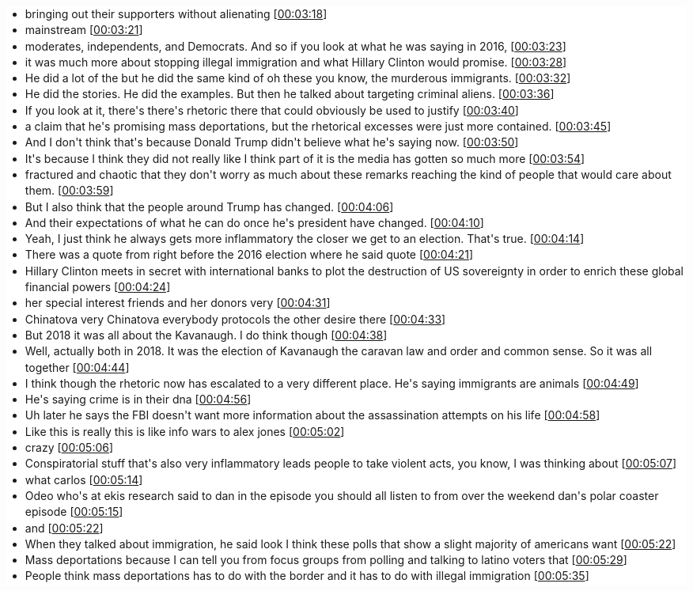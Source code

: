 *  bringing out their supporters without alienating [[00:03:18](https://www.youtube.com/watch?v=4w98wzMOrGo&t=198.0s)]
*  mainstream [[00:03:21](https://www.youtube.com/watch?v=4w98wzMOrGo&t=201.44s)]
*  moderates, independents, and Democrats. And so if you look at what he was saying in 2016, [[00:03:23](https://www.youtube.com/watch?v=4w98wzMOrGo&t=203.20000000000002s)]
*  it was much more about stopping illegal immigration and what Hillary Clinton would promise. [[00:03:28](https://www.youtube.com/watch?v=4w98wzMOrGo&t=208.24s)]
*  He did a lot of the but he did the same kind of oh these you know, the murderous immigrants. [[00:03:32](https://www.youtube.com/watch?v=4w98wzMOrGo&t=212.88s)]
*  He did the stories. He did the examples. But then he talked about targeting criminal aliens. [[00:03:36](https://www.youtube.com/watch?v=4w98wzMOrGo&t=216.88s)]
*  If you look at it, there's there's rhetoric there that could obviously be used to justify [[00:03:40](https://www.youtube.com/watch?v=4w98wzMOrGo&t=220.88s)]
*  a claim that he's promising mass deportations, but the rhetorical excesses were just more contained. [[00:03:45](https://www.youtube.com/watch?v=4w98wzMOrGo&t=225.2s)]
*  And I don't think that's because Donald Trump didn't believe what he's saying now. [[00:03:50](https://www.youtube.com/watch?v=4w98wzMOrGo&t=230.64s)]
*  It's because I think they did not really like I think part of it is the media has gotten so much more [[00:03:54](https://www.youtube.com/watch?v=4w98wzMOrGo&t=234.0s)]
*  fractured and chaotic that they don't worry as much about these remarks reaching the kind of people that would care about them. [[00:03:59](https://www.youtube.com/watch?v=4w98wzMOrGo&t=239.73999999999998s)]
*  But I also think that the people around Trump has changed. [[00:04:06](https://www.youtube.com/watch?v=4w98wzMOrGo&t=246.48s)]
*  And their expectations of what he can do once he's president have changed. [[00:04:10](https://www.youtube.com/watch?v=4w98wzMOrGo&t=250.16s)]
*  Yeah, I just think he always gets more inflammatory the closer we get to an election. That's true. [[00:04:14](https://www.youtube.com/watch?v=4w98wzMOrGo&t=254.0s)]
*  There was a quote from right before the 2016 election where he said quote [[00:04:21](https://www.youtube.com/watch?v=4w98wzMOrGo&t=261.12s)]
*  Hillary Clinton meets in secret with international banks to plot the destruction of US sovereignty in order to enrich these global financial powers [[00:04:24](https://www.youtube.com/watch?v=4w98wzMOrGo&t=264.56s)]
*  her special interest friends and her donors very [[00:04:31](https://www.youtube.com/watch?v=4w98wzMOrGo&t=271.2s)]
*  Chinatova very Chinatova everybody protocols the other desire there [[00:04:33](https://www.youtube.com/watch?v=4w98wzMOrGo&t=273.84s)]
*  But 2018 it was all about the Kavanaugh. I do think though [[00:04:38](https://www.youtube.com/watch?v=4w98wzMOrGo&t=278.71999999999997s)]
*  Well, actually both in 2018. It was the election of Kavanaugh the caravan law and order and common sense. So it was all together [[00:04:44](https://www.youtube.com/watch?v=4w98wzMOrGo&t=284.23999999999995s)]
*  I think though the rhetoric now has escalated to a very different place. He's saying immigrants are animals [[00:04:49](https://www.youtube.com/watch?v=4w98wzMOrGo&t=289.84s)]
*  He's saying crime is in their dna [[00:04:56](https://www.youtube.com/watch?v=4w98wzMOrGo&t=296.0s)]
*  Uh later he says the FBI doesn't want more information about the assassination attempts on his life [[00:04:58](https://www.youtube.com/watch?v=4w98wzMOrGo&t=298.08s)]
*  Like this is really this is like info wars to alex jones [[00:05:02](https://www.youtube.com/watch?v=4w98wzMOrGo&t=302.64s)]
*  crazy [[00:05:06](https://www.youtube.com/watch?v=4w98wzMOrGo&t=306.72s)]
*  Conspiratorial stuff that's also very inflammatory leads people to take violent acts, you know, I was thinking about [[00:05:07](https://www.youtube.com/watch?v=4w98wzMOrGo&t=307.82s)]
*  what carlos [[00:05:14](https://www.youtube.com/watch?v=4w98wzMOrGo&t=314.0s)]
*  Odeo who's at ekis research said to dan in the episode you should all listen to from over the weekend dan's polar coaster episode [[00:05:15](https://www.youtube.com/watch?v=4w98wzMOrGo&t=315.44s)]
*  and [[00:05:22](https://www.youtube.com/watch?v=4w98wzMOrGo&t=322.0s)]
*  When they talked about immigration, he said look I think these polls that show a slight majority of americans want [[00:05:22](https://www.youtube.com/watch?v=4w98wzMOrGo&t=322.8s)]
*  Mass deportations because I can tell you from focus groups from polling and talking to latino voters that [[00:05:29](https://www.youtube.com/watch?v=4w98wzMOrGo&t=329.28000000000003s)]
*  People think mass deportations has to do with the border and it has to do with illegal immigration [[00:05:35](https://www.youtube.com/watch?v=4w98wzMOrGo&t=335.52s)]